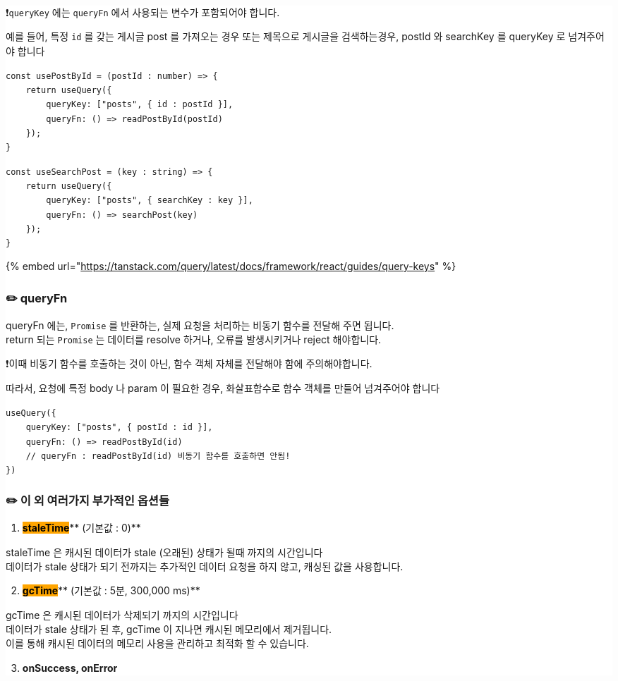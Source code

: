 ❗️`queryKey` 에는 `queryFn` 에서 사용되는 변수가 포함되어야 합니다.

예를 들어, 특정 `id` 를 갖는 게시글 post 를 가져오는 경우 또는 제목으로 게시글을 검색하는경우, postId 와 searchKey 를 queryKey 로 넘겨주어야 합니다

```tsx
const usePostById = (postId : number) => {
    return useQuery({
        queryKey: ["posts", { id : postId }],
        queryFn: () => readPostById(postId)
    });
}
```

```tsx
const useSearchPost = (key : string) => {
    return useQuery({
        queryKey: ["posts", { searchKey : key }],
        queryFn: () => searchPost(key)
    });
}
```

{% embed url="https://tanstack.com/query/latest/docs/framework/react/guides/query-keys" %}

### ✏️ queryFn

queryFn 에는, `Promise` 를 반환하는, 실제 요청을 처리하는 비동기 함수를 전달해 주면 됩니다.\
return 되는 `Promise` 는 데이터를 resolve 하거나, 오류를 발생시키거나 reject 해야합니다.

❗️이때 비동기 함수를 호출하는 것이 아닌, 함수 객체 자체를 전달해야 함에 주의해야합니다.

따라서, 요청에 특정 body 나 param 이 필요한 경우, 화살표함수로 함수 객체를 만들어 넘겨주어야 합니다

```tsx
useQuery({
    queryKey: ["posts", { postId : id }],
    queryFn: () => readPostById(id)
    // queryFn : readPostById(id) 비동기 함수를 호출하면 안됨!
})
```



### ✏️ 이 외 여러가지 부가적인 옵션들

1. <mark style="background-color:orange;">**staleTime**</mark>** (기본값 : 0)**

staleTime 은 캐시된 데이터가 stale (오래된) 상태가 될때 까지의 시간입니다\
데이터가 stale 상태가 되기 전까지는 추가적인 데이터 요청을 하지 않고, 캐싱된 값을 사용합니다.

2. <mark style="background-color:orange;">**gcTime**</mark>** (기본값 : 5분, 300,000 ms)**

gcTime 은 캐시된 데이터가 삭제되기 까지의 시간입니다\
데이터가 stale 상태가 된 후, gcTime 이 지나면 캐시된 메모리에서 제거됩니다.\
이를 통해 캐시된 데이터의 메모리 사용을 관리하고 최적화 할 수 있습니다.

3. **onSuccess, onError**

